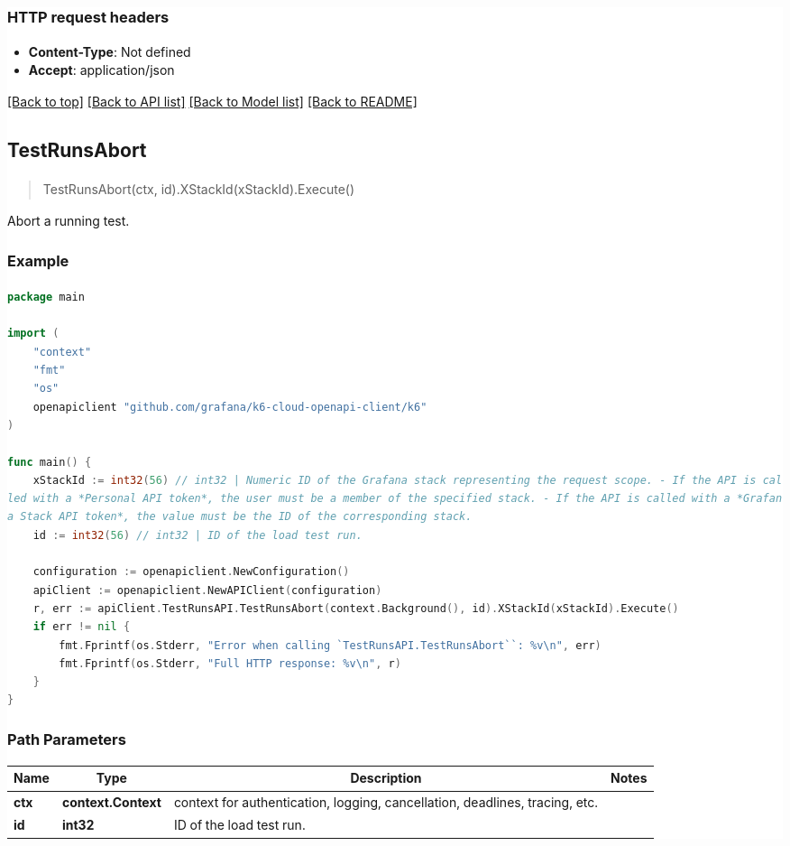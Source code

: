 ### HTTP request headers

- **Content-Type**: Not defined
- **Accept**: application/json

[[Back to top]](#) [[Back to API list]](../README.md#documentation-for-api-endpoints)
[[Back to Model list]](../README.md#documentation-for-models)
[[Back to README]](../README.md)


## TestRunsAbort

> TestRunsAbort(ctx, id).XStackId(xStackId).Execute()

Abort a running test.



### Example

```go
package main

import (
	"context"
	"fmt"
	"os"
	openapiclient "github.com/grafana/k6-cloud-openapi-client/k6"
)

func main() {
	xStackId := int32(56) // int32 | Numeric ID of the Grafana stack representing the request scope. - If the API is called with a *Personal API token*, the user must be a member of the specified stack. - If the API is called with a *Grafana Stack API token*, the value must be the ID of the corresponding stack.
	id := int32(56) // int32 | ID of the load test run.

	configuration := openapiclient.NewConfiguration()
	apiClient := openapiclient.NewAPIClient(configuration)
	r, err := apiClient.TestRunsAPI.TestRunsAbort(context.Background(), id).XStackId(xStackId).Execute()
	if err != nil {
		fmt.Fprintf(os.Stderr, "Error when calling `TestRunsAPI.TestRunsAbort``: %v\n", err)
		fmt.Fprintf(os.Stderr, "Full HTTP response: %v\n", r)
	}
}
```

### Path Parameters


Name | Type | Description  | Notes
------------- | ------------- | ------------- | -------------
**ctx** | **context.Context** | context for authentication, logging, cancellation, deadlines, tracing, etc.
**id** | **int32** | ID of the load test run. | 
